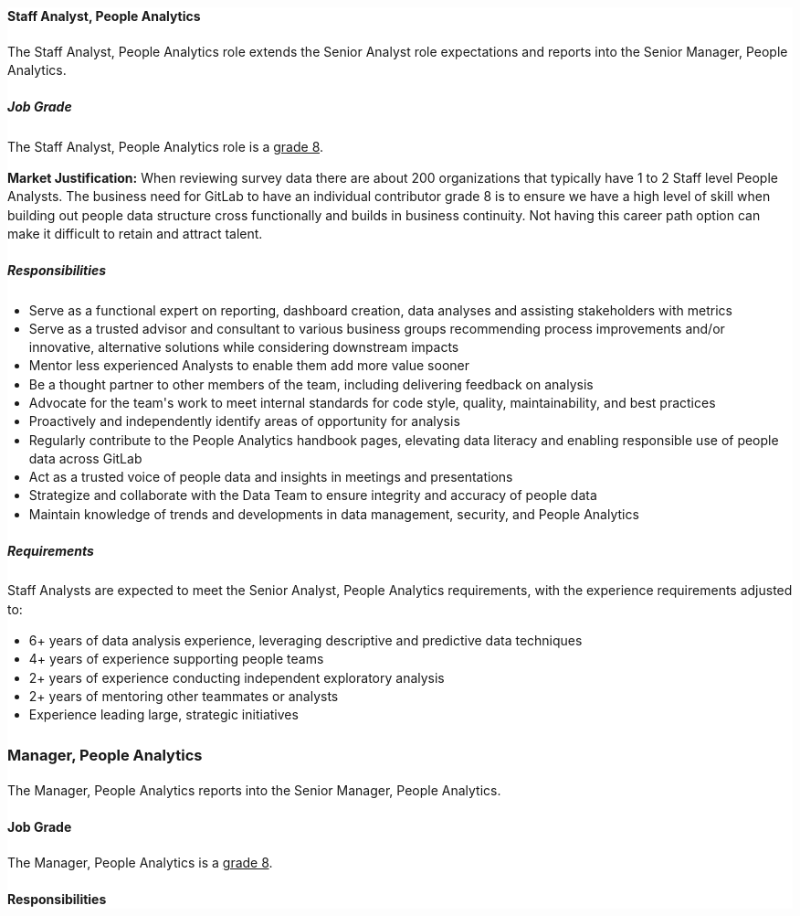 #### Staff Analyst, People Analytics

The Staff Analyst, People Analytics role extends the Senior Analyst role expectations and reports into the Senior Manager, People Analytics.

##### Job Grade

The Staff Analyst, People Analytics role is a [grade 8](/handbook/total-rewards/compensation/compensation-calculator/#gitlab-job-grades).

**Market Justification:** When reviewing survey data there are about 200 organizations that typically have 1 to 2 Staff level People Analysts. The business need for GitLab to have an individual contributor grade 8 is to ensure we have a high level of skill when building out people data structure cross functionally and builds in business continuity. Not having this career path option can make it difficult to retain and attract talent.

##### Responsibilities

- Serve as a functional expert on reporting, dashboard creation, data analyses and assisting stakeholders with metrics
- Serve as a trusted advisor and consultant to various business groups recommending process improvements and/or innovative, alternative solutions while considering downstream impacts
- Mentor less experienced Analysts to enable them add more value sooner
- Be a thought partner to other members of the team, including delivering feedback on
analysis
- Advocate for the team's work to meet internal standards for code style, quality,
maintainability, and best practices
- Proactively and independently identify areas of opportunity for analysis
- Regularly contribute to the People Analytics handbook pages, elevating data literacy and enabling responsible use of people data across GitLab
- Act as a trusted voice of people data and insights in meetings and presentations
- Strategize and collaborate with the Data Team to ensure integrity and accuracy of people data
- Maintain knowledge of trends and developments in data management, security, and People Analytics

##### Requirements

Staff Analysts are expected to meet the Senior Analyst, People Analytics requirements,
with the experience requirements adjusted to:

- 6+ years of data analysis experience, leveraging descriptive and predictive data techniques
- 4+ years of experience supporting people teams
- 2+ years of experience conducting independent exploratory analysis
- 2+ years of mentoring other teammates or analysts
- Experience leading large, strategic initiatives

### Manager, People Analytics

The Manager, People Analytics reports into the Senior Manager, People Analytics.

#### Job Grade

The Manager, People Analytics is a [grade 8](/handbook/total-rewards/compensation/compensation-calculator/#gitlab-job-grades).

#### Responsibilities
